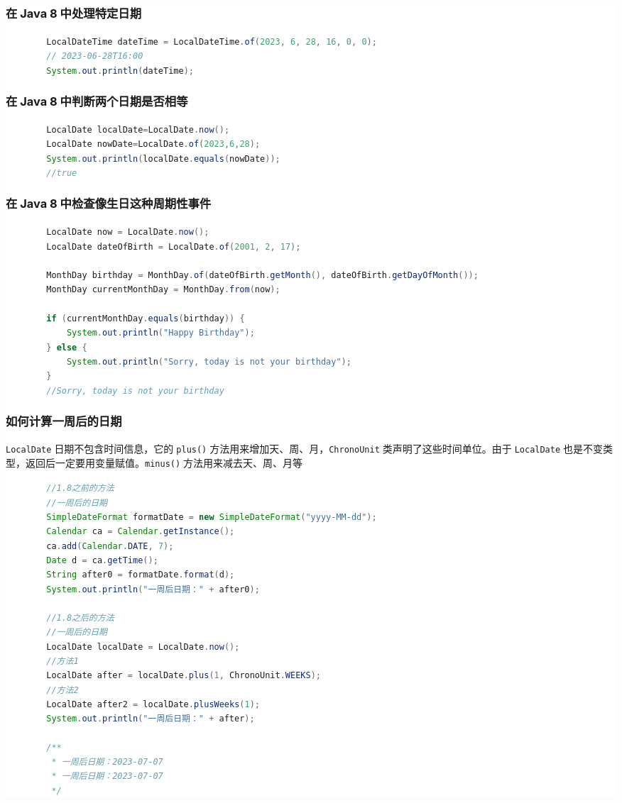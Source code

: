 
### 在 Java 8 中处理特定日期

```java
        LocalDateTime dateTime = LocalDateTime.of(2023, 6, 28, 16, 0, 0);
        // 2023-06-28T16:00
        System.out.println(dateTime);
```

### 在 Java 8 中判断两个日期是否相等
```java
    	LocalDate localDate=LocalDate.now();
        LocalDate nowDate=LocalDate.of(2023,6,28);
        System.out.println(localDate.equals(nowDate));
        //true
```

### 在 Java 8 中检查像生日这种周期性事件
```java
        LocalDate now = LocalDate.now();
        LocalDate dateOfBirth = LocalDate.of(2001, 2, 17);

        MonthDay birthday = MonthDay.of(dateOfBirth.getMonth(), dateOfBirth.getDayOfMonth());
        MonthDay currentMonthDay = MonthDay.from(now);

        if (currentMonthDay.equals(birthday)) {
            System.out.println("Happy Birthday");
        } else {
            System.out.println("Sorry, today is not your birthday");
        }
        //Sorry, today is not your birthday
```

### 如何计算一周后的日期

`LocalDate` 日期不包含时间信息，它的 `plus()` 方法用来增加天、周、月，`ChronoUnit` 类声明了这些时间单位。由于 `LocalDate` 也是不变类型，返回后一定要用变量赋值。`minus()` 方法用来减去天、周、月等

```java
        //1.8之前的方法
        //一周后的日期
        SimpleDateFormat formatDate = new SimpleDateFormat("yyyy-MM-dd");
        Calendar ca = Calendar.getInstance();
        ca.add(Calendar.DATE, 7);
        Date d = ca.getTime();
        String after0 = formatDate.format(d);
        System.out.println("一周后日期：" + after0);

        //1.8之后的方法
        //一周后的日期
        LocalDate localDate = LocalDate.now();
        //方法1
        LocalDate after = localDate.plus(1, ChronoUnit.WEEKS);
        //方法2
        LocalDate after2 = localDate.plusWeeks(1);
        System.out.println("一周后日期：" + after);

        /**
         * 一周后日期：2023-07-07
         * 一周后日期：2023-07-07
         */

```
